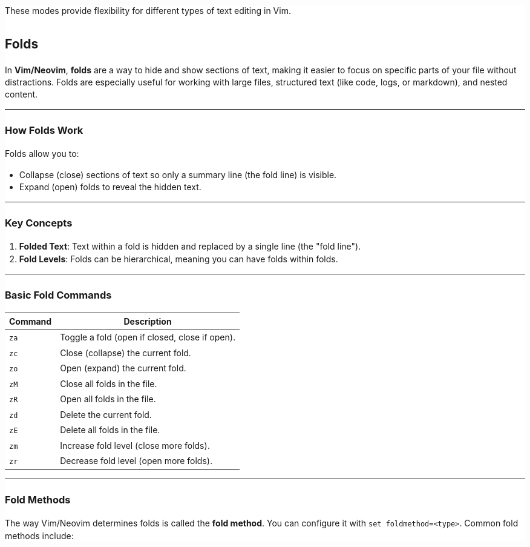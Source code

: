 These modes provide flexibility for different types of text editing in Vim.

## Folds

In **Vim/Neovim**, **folds** are a way to hide and show sections of text, making it easier to focus on specific parts of your file without distractions. Folds are especially useful for working with large files, structured text (like code, logs, or markdown), and nested content.

---

### **How Folds Work**

Folds allow you to:

- Collapse (close) sections of text so only a summary line (the fold line) is visible.
- Expand (open) folds to reveal the hidden text.

---

### **Key Concepts**

1. **Folded Text**: Text within a fold is hidden and replaced by a single line (the "fold line").
2. **Fold Levels**: Folds can be hierarchical, meaning you can have folds within folds.

---

### **Basic Fold Commands**

|Command|Description|
|---|---|
|`za`|Toggle a fold (open if closed, close if open).|
|`zc`|Close (collapse) the current fold.|
|`zo`|Open (expand) the current fold.|
|`zM`|Close all folds in the file.|
|`zR`|Open all folds in the file.|
|`zd`|Delete the current fold.|
|`zE`|Delete all folds in the file.|
|`zm`|Increase fold level (close more folds).|
|`zr`|Decrease fold level (open more folds).|

---

### **Fold Methods**

The way Vim/Neovim determines folds is called the **fold method**. You can configure it with `set foldmethod=<type>`. Common fold methods include:
